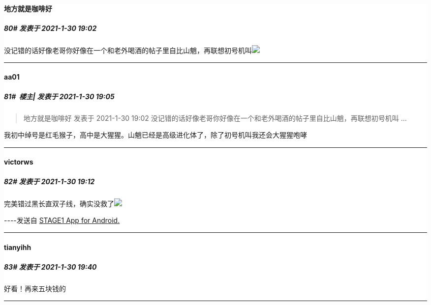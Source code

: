 ####  地方就是咖啡好  
##### 80#       发表于 2021-1-30 19:02




没记错的话好像老哥你好像在一个和老外喝酒的帖子里自比山魈，再联想初号机叫<img src="https://static.saraba1st.com/image/smiley/face2017/066.png" referrerpolicy="no-referrer">







*****

####  aa01  
##### 81#         楼主| 发表于 2021-1-30 19:05



<blockquote>地方就是咖啡好 发表于 2021-1-30 19:02
没记错的话好像老哥你好像在一个和老外喝酒的帖子里自比山魈，再联想初号机叫 ...</blockquote>
我初中绰号是红毛猴子，高中是大猩猩。山魈已经是高级进化体了，除了初号机叫我还会大猩猩咆哮







*****

####  victorws  
##### 82#       发表于 2021-1-30 19:12




完美错过黑长直双子线，确实没救了<img src="https://static.saraba1st.com/image/smiley/face2017/067.png" referrerpolicy="no-referrer">


----发送自 [STAGE1 App for Android.](http://stage1.5j4m.com/?1.37)







*****

####  tianyihh  
##### 83#       发表于 2021-1-30 19:40




好看！再来五块钱的







*****
